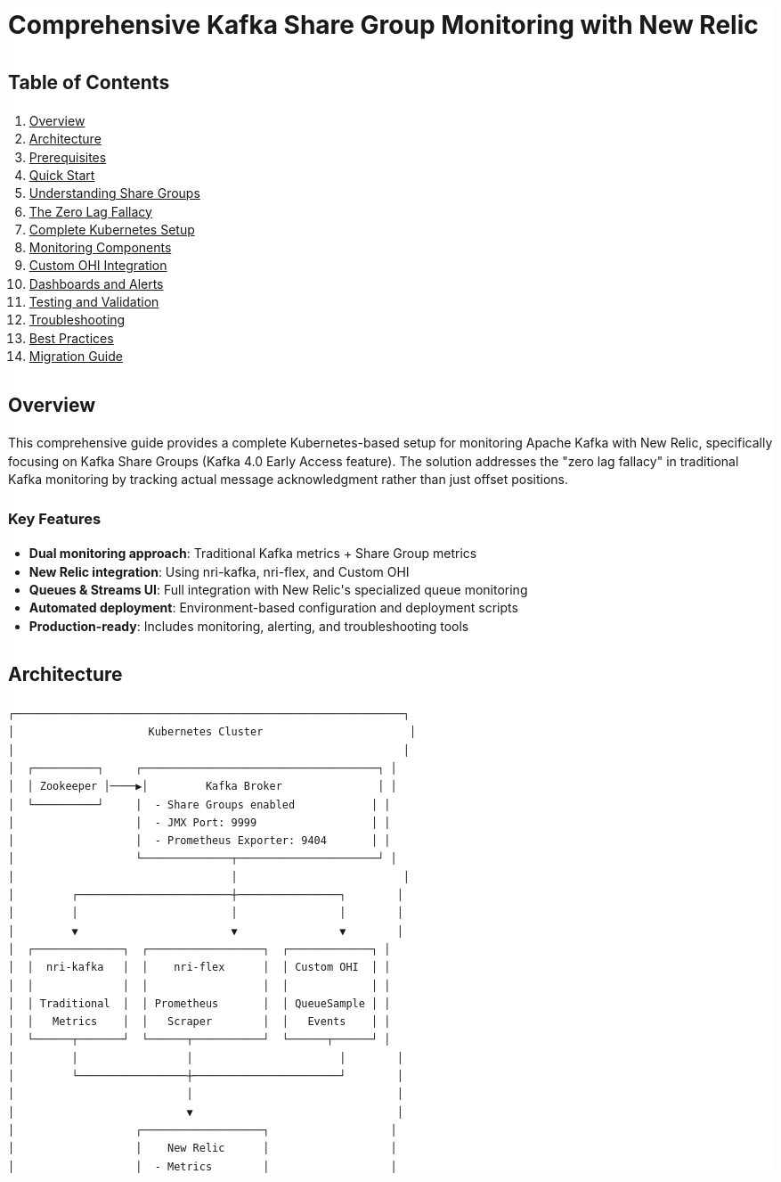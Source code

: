 # Comprehensive Kafka Share Group Monitoring with New Relic

## Table of Contents
1. [Overview](#overview)
2. [Architecture](#architecture)
3. [Prerequisites](#prerequisites)
4. [Quick Start](#quick-start)
5. [Understanding Share Groups](#understanding-share-groups)
6. [The Zero Lag Fallacy](#the-zero-lag-fallacy)
7. [Complete Kubernetes Setup](#complete-kubernetes-setup)
8. [Monitoring Components](#monitoring-components)
9. [Custom OHI Integration](#custom-ohi-integration)
10. [Dashboards and Alerts](#dashboards-and-alerts)
11. [Testing and Validation](#testing-and-validation)
12. [Troubleshooting](#troubleshooting)
13. [Best Practices](#best-practices)
14. [Migration Guide](#migration-guide)

## Overview

This comprehensive guide provides a complete Kubernetes-based setup for monitoring Apache Kafka with New Relic, specifically focusing on Kafka Share Groups (Kafka 4.0 Early Access feature). The solution addresses the "zero lag fallacy" in traditional Kafka monitoring by tracking actual message acknowledgment rather than just offset positions.

### Key Features
- **Dual monitoring approach**: Traditional Kafka metrics + Share Group metrics
- **New Relic integration**: Using nri-kafka, nri-flex, and Custom OHI
- **Queues & Streams UI**: Full integration with New Relic's specialized queue monitoring
- **Automated deployment**: Environment-based configuration and deployment scripts
- **Production-ready**: Includes monitoring, alerting, and troubleshooting tools

## Architecture

```
┌─────────────────────────────────────────────────────────────┐
│                     Kubernetes Cluster                       │
│                                                             │
│  ┌──────────┐     ┌─────────────────────────────────────┐ │
│  │ Zookeeper │────▶│         Kafka Broker               │ │
│  └──────────┘     │  - Share Groups enabled            │ │
│                   │  - JMX Port: 9999                  │ │
│                   │  - Prometheus Exporter: 9404       │ │
│                   └──────────────┬──────────────────────┘ │
│                                  │                          │
│         ┌────────────────────────┼────────────────┐        │
│         │                        │                │        │
│         ▼                        ▼                ▼        │
│  ┌──────────────┐  ┌──────────────────┐  ┌─────────────┐ │
│  │  nri-kafka   │  │    nri-flex      │  │ Custom OHI  │ │
│  │              │  │                  │  │             │ │
│  │ Traditional  │  │ Prometheus       │  │ QueueSample │ │
│  │   Metrics    │  │   Scraper        │  │   Events    │ │
│  └──────┬───────┘  └──────┬───────────┘  └──────┬──────┘ │
│         │                 │                       │        │
│         └─────────────────┼───────────────────────┘        │
│                           │                                │
│                           ▼                                │
│                   ┌───────────────────┐                   │
│                   │    New Relic      │                   │
│                   │  - Metrics        │                   │
```